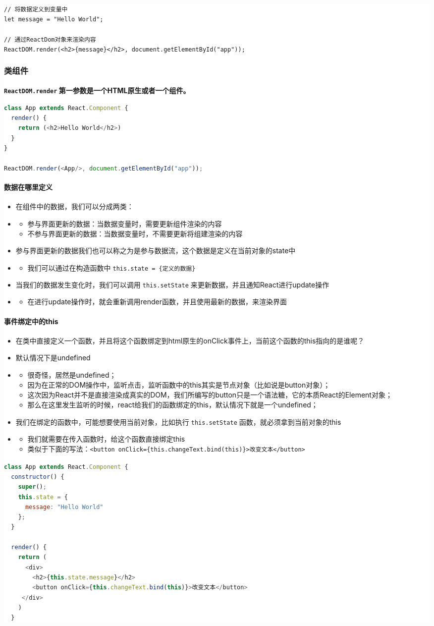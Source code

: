   ```
  // 将数据定义到变量中
  let message = "Hello World";
  
  // 通过ReactDom对象来渲染内容
  ReactDOM.render(<h2>{message}</h2>, document.getElementById("app"));
  ```

### 类组件

**`ReactDOM.render` 第一参数是一个HTML原生或者一个组件。**

```javascript
class App extends React.Component {
  render() {
    return (<h2>Hello World</h2>)
  }
}

ReactDOM.render(<App/>, document.getElementById("app"));
```

#### 数据在哪里定义

- 在组件中的数据，我们可以分成两类：

- - 参与界面更新的数据：当数据变量时，需要更新组件渲染的内容
  - 不参与界面更新的数据：当数据变量时，不需要更新将组建渲染的内容

- 参与界面更新的数据我们也可以称之为是参与数据流，这个数据是定义在当前对象的state中

- - 我们可以通过在构造函数中 `this.state = {定义的数据}`

- 当我们的数据发生变化时，我们可以调用 `this.setState` 来更新数据，并且通知React进行update操作

- - 在进行update操作时，就会重新调用render函数，并且使用最新的数据，来渲染界面

#### 事件绑定中的this

- 在类中直接定义一个函数，并且将这个函数绑定到html原生的onClick事件上，当前这个函数的this指向的是谁呢？

- 默认情况下是undefined

- - 很奇怪，居然是undefined；
  - 因为在正常的DOM操作中，监听点击，监听函数中的this其实是节点对象（比如说是button对象）；
  - 这次因为React并不是直接渲染成真实的DOM，我们所编写的button只是一个语法糖，它的本质React的Element对象；
  - 那么在这里发生监听的时候，react给我们的函数绑定的this，默认情况下就是一个undefined；

- 我们在绑定的函数中，可能想要使用当前对象，比如执行 `this.setState` 函数，就必须拿到当前对象的this

- - 我们就需要在传入函数时，给这个函数直接绑定this
  - 类似于下面的写法：`<button onClick={this.changeText.bind(this)}>改变文本</button>`

```javascript
class App extends React.Component {
  constructor() {
    super();
    this.state = {
      message: "Hello World"
    };
  }

  render() {
    return (
      <div>
        <h2>{this.state.message}</h2>
        <button onClick={this.changeText.bind(this)}>改变文本</button>
     </div>
    )
  }

```